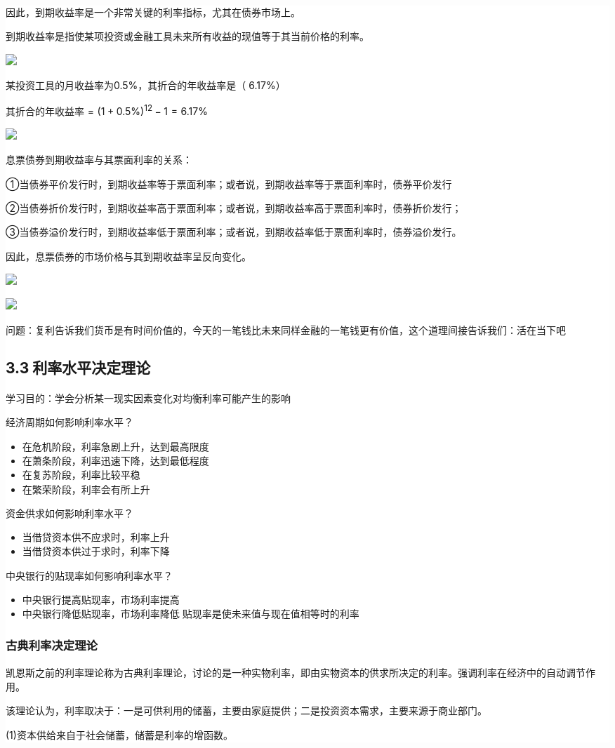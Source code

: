 因此，到期收益率是一个非常关键的利率指标，尤其在债券市场上。

到期收益率是指使某项投资或金融工具未来所有收益的现值等于其当前价格的利率。

![](https://cdn.jsdelivr.net/gh/Rosefinch-Midsummer/MyImagesHost04/img20241229201411.png)

某投资工具的月收益率为0.5%，其折合的年收益率是（ 6.17%）

其折合的年收益率$=(1+0.5\%)^{12}-1=6.17\%$

![](https://cdn.jsdelivr.net/gh/Rosefinch-Midsummer/MyImagesHost04/img20241229201456.png)

息票债券到期收益率与其票面利率的关系：

①当债券平价发行时，到期收益率等于票面利率；或者说，到期收益率等于票面利率时，债券平价发行 

②当债券折价发行时，到期收益率高于票面利率；或者说，到期收益率高于票面利率时，债券折价发行； 

③当债券溢价发行时，到期收益率低于票面利率；或者说，到期收益率低于票面利率时，债券溢价发行。

因此，息票债券的市场价格与其到期收益率呈反向变化。

![](https://cdn.jsdelivr.net/gh/Rosefinch-Midsummer/MyImagesHost04/img20241229201702.png)

![](https://cdn.jsdelivr.net/gh/Rosefinch-Midsummer/MyImagesHost04/img20241229201720.png)

问题：复利告诉我们货币是有时间价值的，今天的一笔钱比未来同样金融的一笔钱更有价值，这个道理间接告诉我们：活在当下吧
## 3.3 利率水平决定理论

学习目的：学会分析某一现实因素变化对均衡利率可能产生的影响

经济周期如何影响利率水平？

- 在危机阶段，利率急剧上升，达到最高限度
- 在萧条阶段，利率迅速下降，达到最低程度
- 在复苏阶段，利率比较平稳
- 在繁荣阶段，利率会有所上升

资金供求如何影响利率水平？

- 当借贷资本供不应求时，利率上升
- 当借贷资本供过于求时，利率下降

中央银行的贴现率如何影响利率水平？

- 中央银行提高贴现率，市场利率提高
- 中央银行降低贴现率，市场利率降低
​
贴现率是使未来值与现在值相等时的利率

### 古典利率决定理论

凯恩斯之前的利率理论称为古典利率理论，讨论的是一种实物利率，即由实物资本的供求所决定的利率。强调利率在经济中的自动调节作用。

该理论认为，利率取决于：一是可供利用的储蓄，主要由家庭提供；二是投资资本需求，主要来源于商业部门。

(1)资本供给来自于社会储蓄，储蓄是利率的增函数。

